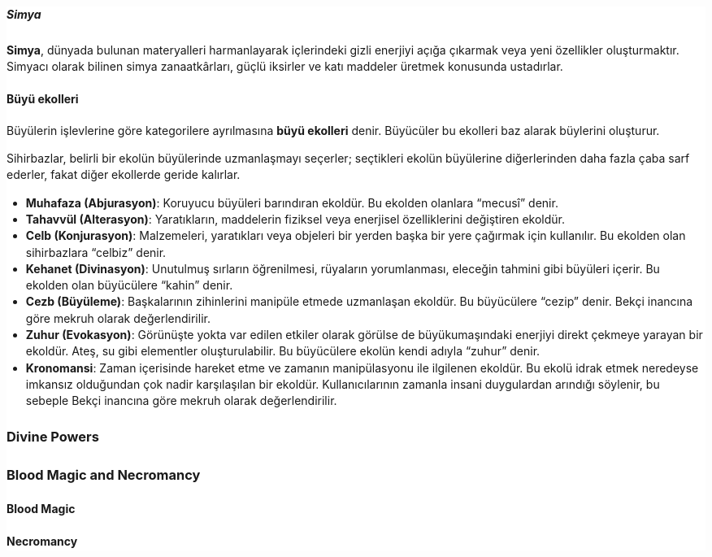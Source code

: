 ##### Simya
**Simya**, dünyada bulunan materyalleri harmanlayarak içlerindeki gizli enerjiyi açığa çıkarmak veya yeni özellikler oluşturmaktır. Simyacı olarak bilinen simya zanaatkârları, güçlü iksirler ve katı maddeler üretmek konusunda ustadırlar.

#### Büyü ekolleri
Büyülerin işlevlerine göre kategorilere ayrılmasına **büyü ekolleri** denir. Büyücüler bu ekolleri baz alarak büylerini oluşturur.

Sihirbazlar, belirli bir ekolün büyülerinde uzmanlaşmayı seçerler; seçtikleri ekolün büyülerine diğerlerinden daha fazla çaba sarf ederler, fakat diğer ekollerde geride kalırlar.

- **Muhafaza (Abjurasyon)**: Koruyucu büyüleri barındıran ekoldür. Bu ekolden olanlara “mecusî” denir.
- **Tahavvül (Alterasyon)**: Yaratıkların, maddelerin fiziksel veya enerjisel özelliklerini değiştiren ekoldür.
- **Celb (Konjurasyon)**: Malzemeleri, yaratıkları veya objeleri bir yerden başka bir yere çağırmak için kullanılır. Bu ekolden olan sihirbazlara “celbiz” denir.
- **Kehanet (Divinasyon)**: Unutulmuş sırların öğrenilmesi, rüyaların yorumlanması, eleceğin tahmini gibi büyüleri içerir. Bu ekolden olan büyücülere “kahin” denir.
- **Cezb (Büyüleme)**: Başkalarının zihinlerini manipüle etmede uzmanlaşan ekoldür. Bu büyücülere “cezip” denir. Bekçi inancına göre mekruh olarak değerlendirilir.
- **Zuhur (Evokasyon)**: Görünüşte yokta var edilen etkiler olarak görülse de büyükumaşındaki enerjiyi direkt çekmeye yarayan bir ekoldür. Ateş, su gibi elementler oluşturulabilir. Bu büyücülere ekolün kendi adıyla “zuhur” denir.
- **Kronomansi**:  Zaman içerisinde hareket etme ve zamanın manipülasyonu ile ilgilenen ekoldür. Bu ekolü idrak etmek neredeyse imkansız olduğundan çok nadir karşılaşılan bir ekoldür. Kullanıcılarının zamanla insani duygulardan arındığı söylenir, bu sebeple Bekçi inancına göre mekruh olarak değerlendirilir.

### Divine Powers

### Blood Magic and Necromancy

#### Blood Magic

#### Necromancy
